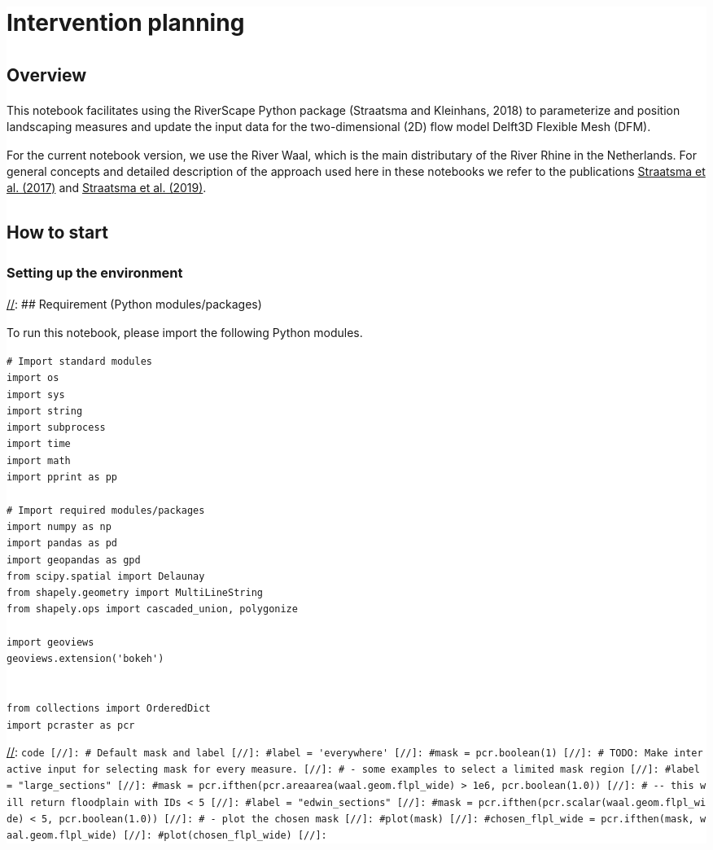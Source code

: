 # Intervention planning


## Overview

[//]: <> (General idea of this notebook.)
This notebook facilitates using the RiverScape Python package (Straatsma and Kleinhans, 2018) to parameterize and position landscaping measures and update the input data for the two-dimensional (2D) flow model Delft3D Flexible Mesh (DFM).

[//]: <> (Study area.)
For the current notebook version, we use the River Waal, which is the main distributary of the River Rhine in the Netherlands.
For general concepts and detailed description of the approach used here in these notebooks we refer to the publications
[Straatsma et al. (2017)](https://advances.sciencemag.org/content/3/11/e1602762) and
[Straatsma et al. (2019)](https://doi.org/10.5194/nhess-19-1167-2019).


[//]: <> (TODO: Add Fig. 3 of Straatsma and Kleinhans, 2018)





## How to start



### Setting up the environment

[//]: ## Requirement (Python modules/packages)

To run this notebook, please import the following Python modules.


``` code
# Import standard modules
import os
import sys
import string
import subprocess
import time
import math
import pprint as pp

# Import required modules/packages
import numpy as np
import pandas as pd
import geopandas as gpd
from scipy.spatial import Delaunay
from shapely.geometry import MultiLineString
from shapely.ops import cascaded_union, polygonize

import geoviews
geoviews.extension('bokeh')


from collections import OrderedDict
import pcraster as pcr
```


[//]: ``` code
[//]: # Default mask and label
[//]: #label = 'everywhere'
[//]: #mask = pcr.boolean(1)
[//]: # TODO: Make interactive input for selecting mask for every measure.
[//]: # - some examples to select a limited mask region
[//]: #label = "large_sections"
[//]: #mask = pcr.ifthen(pcr.areaarea(waal.geom.flpl_wide) > 1e6, pcr.boolean(1.0))
[//]: # -- this will return floodplain with IDs < 5
[//]: #label = "edwin_sections"
[//]: #mask = pcr.ifthen(pcr.scalar(waal.geom.flpl_wide) < 5, pcr.boolean(1.0))
[//]: # - plot the chosen mask
[//]: #plot(mask)
[//]: #chosen_flpl_wide = pcr.ifthen(mask, waal.geom.flpl_wide)
[//]: #plot(chosen_flpl_wide)
[//]: ```